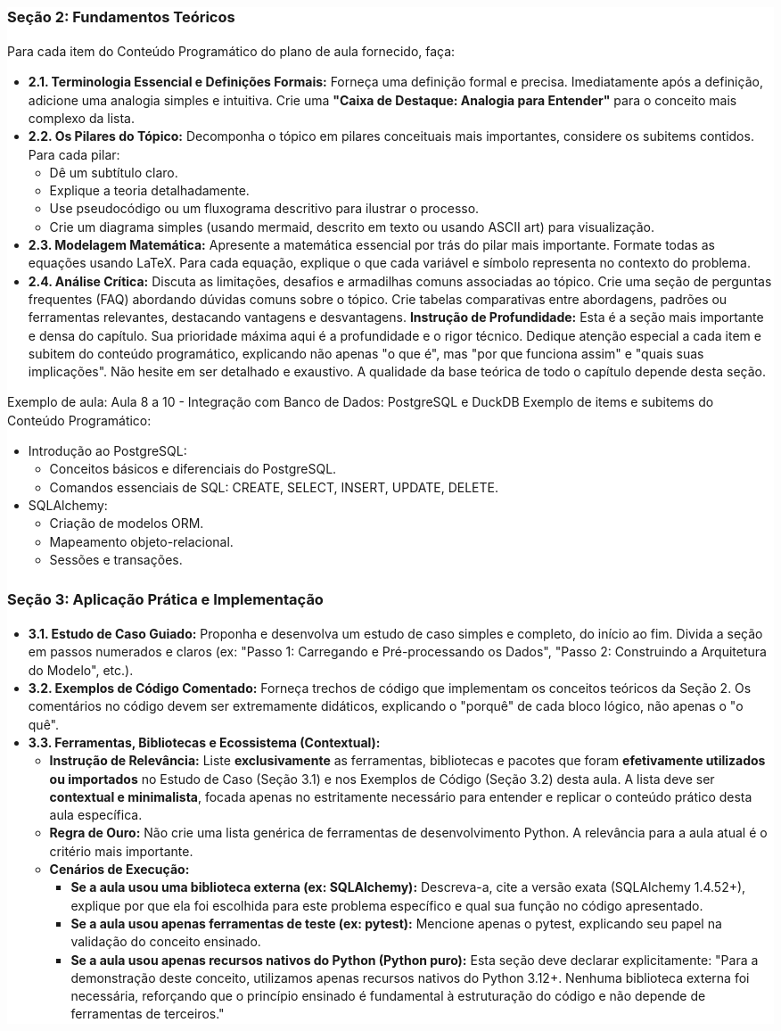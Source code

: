 ### **Seção 2: Fundamentos Teóricos**

Para cada item do Conteúdo Programático do plano de aula fornecido, faça:

* **2.1. Terminologia Essencial e Definições Formais:** Forneça uma definição formal e precisa. Imediatamente após a definição, adicione uma analogia simples e intuitiva. Crie uma **"Caixa de Destaque: Analogia para Entender"** para o conceito mais complexo da lista.
* **2.2. Os Pilares do Tópico:** Decomponha o tópico em pilares conceituais mais importantes, considere os subitems contidos. Para cada pilar:
    * Dê um subtítulo claro.
    * Explique a teoria detalhadamente.
    * Use pseudocódigo ou um fluxograma descritivo para ilustrar o processo.
    * Crie um diagrama simples (usando mermaid, descrito em texto ou usando ASCII art) para visualização.
* **2.3. Modelagem Matemática:** Apresente a matemática essencial por trás do pilar mais importante. Formate todas as equações usando LaTeX. Para cada equação, explique o que cada variável e símbolo representa no contexto do problema.
* **2.4. Análise Crítica:** Discuta as limitações, desafios e armadilhas comuns associadas ao tópico. Crie uma seção de perguntas frequentes (FAQ) abordando dúvidas comuns sobre o tópico. Crie tabelas comparativas entre abordagens, padrões ou ferramentas relevantes, destacando vantagens e desvantagens.
**Instrução de Profundidade:** Esta é a seção mais importante e densa do capítulo. Sua prioridade máxima aqui é a profundidade e o rigor técnico. Dedique atenção especial a cada item e subitem do conteúdo programático, explicando não apenas "o que é", mas "por que funciona assim" e "quais suas implicações". Não hesite em ser detalhado e exaustivo. A qualidade da base teórica de todo o capítulo depende desta seção.

Exemplo de aula: Aula 8 a 10 - Integração com Banco de Dados: PostgreSQL e DuckDB
Exemplo de items e subitems do Conteúdo Programático:
* Introdução ao PostgreSQL:
  + Conceitos básicos e diferenciais do PostgreSQL.
  + Comandos essenciais de SQL: CREATE, SELECT, INSERT, UPDATE, DELETE.
* SQLAlchemy:
  + Criação de modelos ORM.
  + Mapeamento objeto-relacional.
  + Sessões e transações.

### **Seção 3: Aplicação Prática e Implementação**

* **3.1. Estudo de Caso Guiado:** Proponha e desenvolva um estudo de caso simples e completo, do início ao fim. Divida a seção em passos numerados e claros (ex: "Passo 1: Carregando e Pré-processando os Dados", "Passo 2: Construindo a Arquitetura do Modelo", etc.).
* **3.2. Exemplos de Código Comentado:** Forneça trechos de código que implementam os conceitos teóricos da Seção 2. Os comentários no código devem ser extremamente didáticos, explicando o "porquê" de cada bloco lógico, não apenas o "o quê".
* **3.3. Ferramentas, Bibliotecas e Ecossistema (Contextual):**
  + **Instrução de Relevância:** Liste **exclusivamente** as ferramentas, bibliotecas e pacotes que foram **efetivamente utilizados ou importados** no Estudo de Caso (Seção 3.1) e nos Exemplos de Código (Seção 3.2) desta aula. A lista deve ser **contextual e minimalista**, focada apenas no estritamente necessário para entender e replicar o conteúdo prático desta aula específica.
  + **Regra de Ouro:** Não crie uma lista genérica de ferramentas de desenvolvimento Python. A relevância para a aula atual é o critério mais importante.
  + **Cenários de Execução:**
    - **Se a aula usou uma biblioteca externa (ex: SQLAlchemy):** Descreva-a, cite a versão exata (SQLAlchemy 1.4.52+), explique por que ela foi escolhida para este problema específico e qual sua função no código apresentado.
    - **Se a aula usou apenas ferramentas de teste (ex: pytest):** Mencione apenas o pytest, explicando seu papel na validação do conceito ensinado.
    - **Se a aula usou apenas recursos nativos do Python (Python puro):** Esta seção deve declarar explicitamente: "Para a demonstração deste conceito, utilizamos apenas recursos nativos do Python 3.12+. Nenhuma biblioteca externa foi necessária, reforçando que o princípio ensinado é fundamental à estruturação do código e não depende de ferramentas de terceiros."